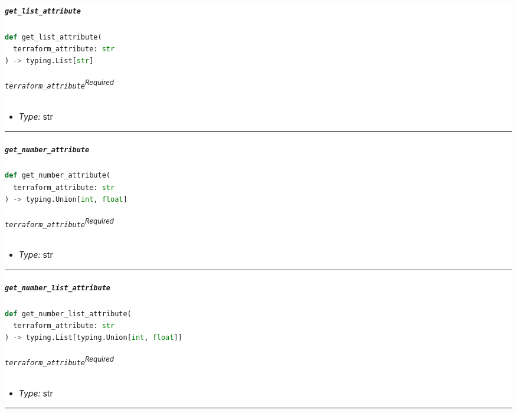 ##### `get_list_attribute` <a name="get_list_attribute" id="@cdktf/provider-cloudflare.zoneDnsSettings.ZoneDnsSettings.getListAttribute"></a>

```python
def get_list_attribute(
  terraform_attribute: str
) -> typing.List[str]
```

###### `terraform_attribute`<sup>Required</sup> <a name="terraform_attribute" id="@cdktf/provider-cloudflare.zoneDnsSettings.ZoneDnsSettings.getListAttribute.parameter.terraformAttribute"></a>

- *Type:* str

---

##### `get_number_attribute` <a name="get_number_attribute" id="@cdktf/provider-cloudflare.zoneDnsSettings.ZoneDnsSettings.getNumberAttribute"></a>

```python
def get_number_attribute(
  terraform_attribute: str
) -> typing.Union[int, float]
```

###### `terraform_attribute`<sup>Required</sup> <a name="terraform_attribute" id="@cdktf/provider-cloudflare.zoneDnsSettings.ZoneDnsSettings.getNumberAttribute.parameter.terraformAttribute"></a>

- *Type:* str

---

##### `get_number_list_attribute` <a name="get_number_list_attribute" id="@cdktf/provider-cloudflare.zoneDnsSettings.ZoneDnsSettings.getNumberListAttribute"></a>

```python
def get_number_list_attribute(
  terraform_attribute: str
) -> typing.List[typing.Union[int, float]]
```

###### `terraform_attribute`<sup>Required</sup> <a name="terraform_attribute" id="@cdktf/provider-cloudflare.zoneDnsSettings.ZoneDnsSettings.getNumberListAttribute.parameter.terraformAttribute"></a>

- *Type:* str

---
